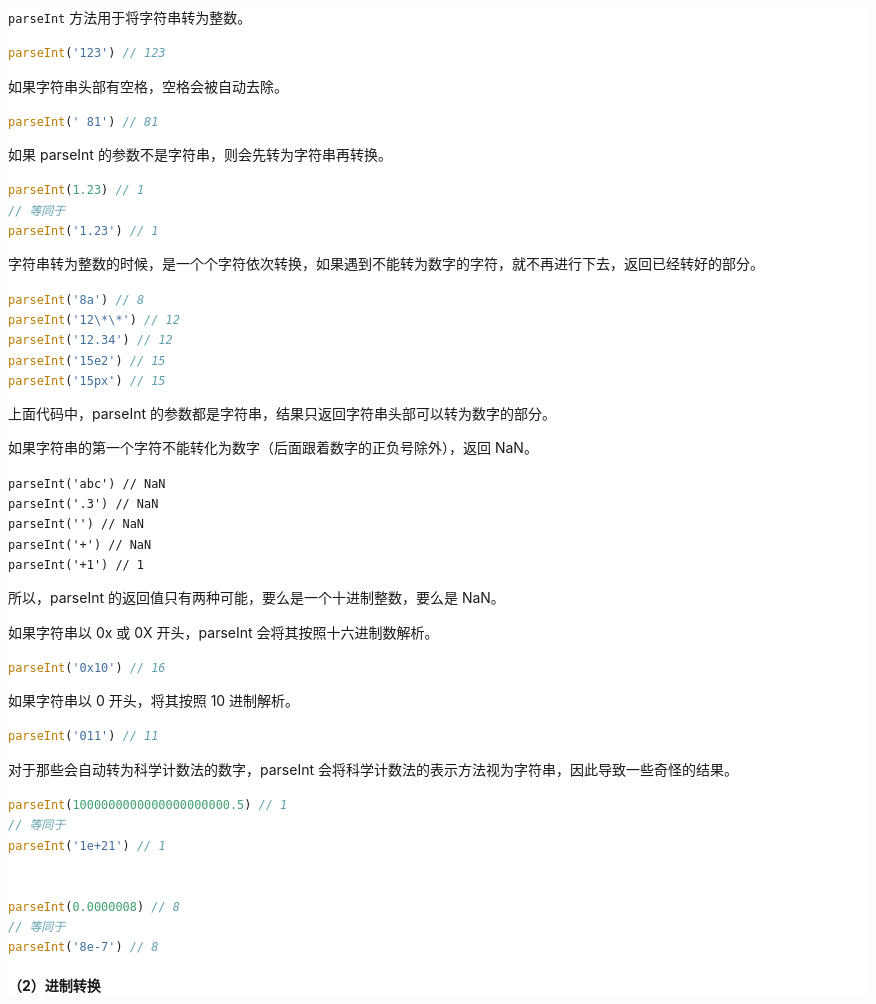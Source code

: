 
`parseInt` 方法用于将字符串转为整数。
```js
parseInt('123') // 123
```
如果字符串头部有空格，空格会被自动去除。
```js
parseInt(' 81') // 81
```
如果 parseInt 的参数不是字符串，则会先转为字符串再转换。
```js
parseInt(1.23) // 1
// 等同于
parseInt('1.23') // 1
```
字符串转为整数的时候，是一个个字符依次转换，如果遇到不能转为数字的字符，就不再进行下去，返回已经转好的部分。
```js
parseInt('8a') // 8
parseInt('12\*\*') // 12
parseInt('12.34') // 12
parseInt('15e2') // 15
parseInt('15px') // 15
```
上面代码中，parseInt 的参数都是字符串，结果只返回字符串头部可以转为数字的部分。

如果字符串的第一个字符不能转化为数字（后面跟着数字的正负号除外），返回 NaN。
```
parseInt('abc') // NaN
parseInt('.3') // NaN
parseInt('') // NaN
parseInt('+') // NaN
parseInt('+1') // 1
```
所以，parseInt 的返回值只有两种可能，要么是一个十进制整数，要么是 NaN。

如果字符串以 0x 或 0X 开头，parseInt 会将其按照十六进制数解析。
```js
parseInt('0x10') // 16
```
如果字符串以 0 开头，将其按照 10 进制解析。
```js
parseInt('011') // 11
```
对于那些会自动转为科学计数法的数字，parseInt 会将科学计数法的表示方法视为字符串，因此导致一些奇怪的结果。
```js
parseInt(1000000000000000000000.5) // 1
// 等同于
parseInt('1e+21') // 1


parseInt(0.0000008) // 8
// 等同于
parseInt('8e-7') // 8
```
#### （2）进制转换
